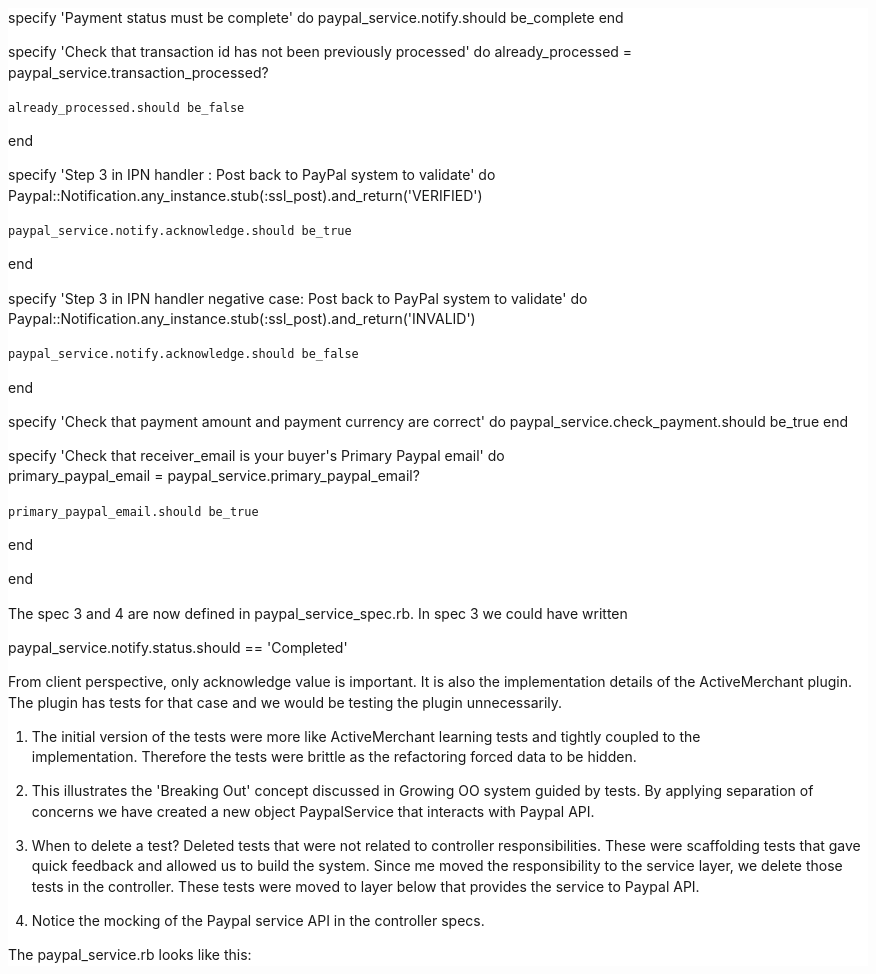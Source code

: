   specify 'Payment status must be complete'  do 
    paypal_service.notify.should be_complete
  end
  
  specify 'Check that transaction id has not been previously processed' do
    already_processed = paypal_service.transaction_processed?

    already_processed.should be_false
  end
  
  specify 'Step 3 in IPN handler : Post back to PayPal system to validate' do
    Paypal::Notification.any_instance.stub(:ssl_post).and_return('VERIFIED')

    paypal_service.notify.acknowledge.should be_true
  end

  specify 'Step 3 in IPN handler negative case: Post back to PayPal system to validate' do
    Paypal::Notification.any_instance.stub(:ssl_post).and_return('INVALID')
    
    paypal_service.notify.acknowledge.should be_false
  end
  
  specify 'Check that payment amount and payment currency are correct' do
    paypal_service.check_payment.should be_true
  end
  
  specify 'Check that receiver_email is your buyer\'s Primary Paypal email' do    
    primary_paypal_email = paypal_service.primary_paypal_email?
    
    primary_paypal_email.should be_true
  end
  
end

The spec 3 and 4 are now defined in paypal_service_spec.rb. In spec 3 we could have written 

paypal_service.notify.status.should == 'Completed'

From client perspective, only acknowledge value is important. It is also the implementation details of the ActiveMerchant plugin. The plugin has tests for that case and we would be testing the plugin unnecessarily.

1. The initial version of the tests were more like ActiveMerchant learning tests and tightly coupled to the 	
	 implementation. Therefore the tests were brittle as the refactoring forced data to be hidden.
 
2. 	This illustrates the 'Breaking Out' concept discussed in Growing OO system guided by tests. By applying separation of concerns we have created a new object PaypalService that interacts with Paypal API. 

3. When to delete a test? 
   Deleted tests that were not related to controller responsibilities. These were scaffolding tests that gave quick feedback and allowed us to build the system. Since me moved the responsibility to the service layer, we delete those tests in the controller. These tests were moved to layer below that provides the service to Paypal API.

4. Notice the mocking of the Paypal service API in the controller specs.

The paypal_service.rb looks like this:
